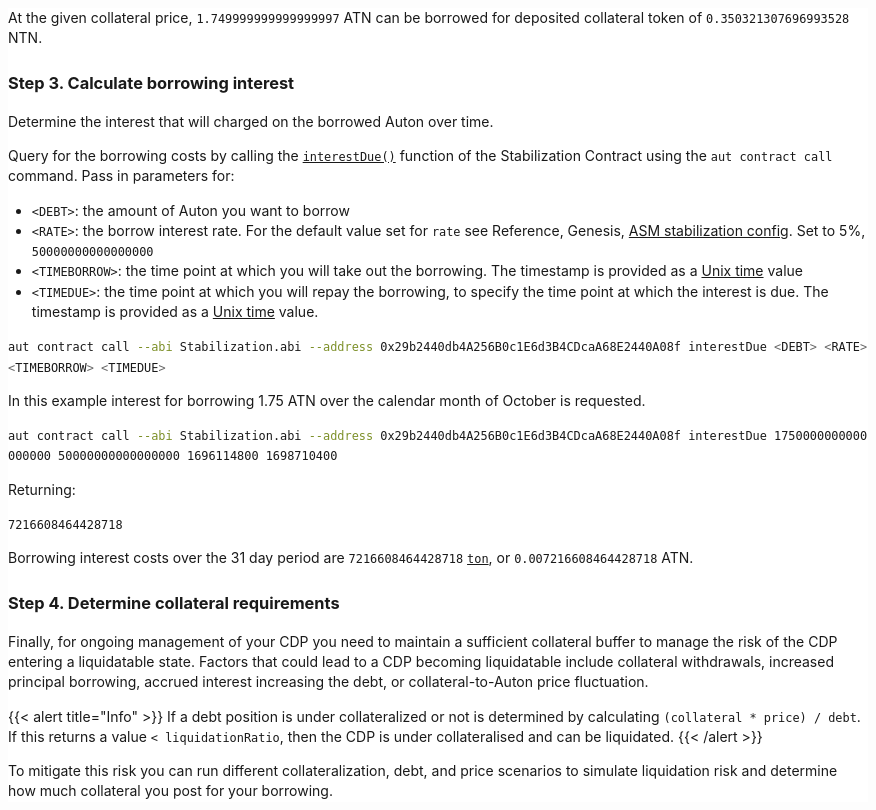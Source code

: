 At the given collateral price, `1.749999999999999997` ATN can be borrowed for deposited collateral token of `0.350321307696993528` NTN.


### Step 3. Calculate borrowing interest

Determine the interest that will charged on the borrowed Auton over time.

Query for the borrowing costs by calling the [`interestDue()`](http://localhost:1313/reference/api/asm/stabilization/#interestdue) function of the Stabilization Contract using the `aut contract call` command. Pass in parameters for:
  
  - `<DEBT>`: the amount of Auton you want to borrow
  - `<RATE>`: the borrow interest rate. For the default value set for `rate` see Reference, Genesis, [ASM stabilization config](/reference/genesis/#configasmstabilization-object). Set to 5%, `50000000000000000`
  - `<TIMEBORROW>`: the time point at which you will take out the borrowing. The timestamp is provided as a [Unix time](/glossary/#unix-time) value
  - `<TIMEDUE>`: the time point at which you will repay the borrowing, to specify the time point at which the interest is due. The timestamp is provided as a [Unix time](/glossary/#unix-time) value.

```bash
aut contract call --abi Stabilization.abi --address 0x29b2440db4A256B0c1E6d3B4CDcaA68E2440A08f interestDue <DEBT> <RATE> <TIMEBORROW> <TIMEDUE>
```

In this example interest for borrowing 1.75 ATN over the calendar month of October is requested.

```bash
aut contract call --abi Stabilization.abi --address 0x29b2440db4A256B0c1E6d3B4CDcaA68E2440A08f interestDue 1750000000000000000 50000000000000000 1696114800 1698710400
```

Returning:

```bash
7216608464428718
```

Borrowing interest costs over the 31 day period are `7216608464428718` [`ton`](/glossary/#ton), or `0.007216608464428718` ATN.

### Step 4. Determine collateral requirements

Finally, for ongoing management of your CDP you need to maintain a sufficient collateral buffer to manage the risk of the CDP entering a liquidatable state. Factors that could lead to a CDP becoming liquidatable include collateral withdrawals, increased principal borrowing, accrued interest increasing the debt, or collateral-to-Auton price fluctuation.

{{< alert title="Info" >}}
If a debt position is under collateralized or not is determined by calculating `(collateral * price) / debt`. If this returns a value `< liquidationRatio`, then the CDP is under collateralised and can be liquidated.
{{< /alert >}}

To mitigate this risk you can run different collateralization, debt, and price scenarios to simulate liquidation risk and determine how much collateral you post for your borrowing.
